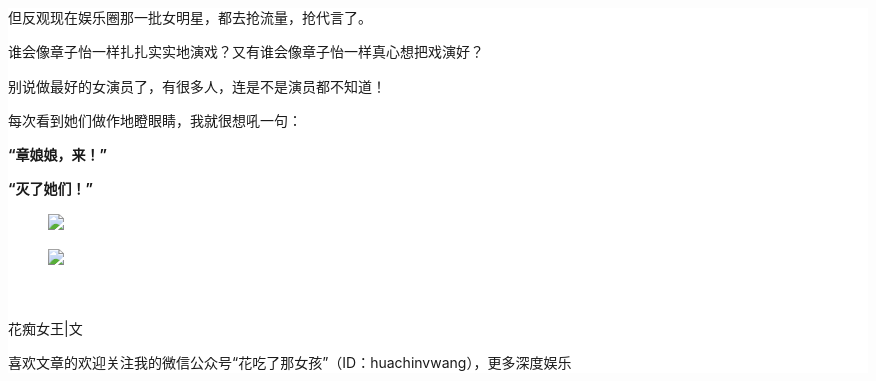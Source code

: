  <p data-pid="pt_LmgVx">但反观现在娱乐圈那一批女明星，都去抢流量，抢代言了。</p>
 <p data-pid="dKQvd6Qx">谁会像章子怡一样扎扎实实地演戏？又有谁会像章子怡一样真心想把戏演好？</p>
 <p data-pid="pFXEg0HW">别说做最好的女演员了，有很多人，连是不是演员都不知道！</p>
 <p data-pid="leuiRhn0">每次看到她们做作地瞪眼睛，我就很想吼一句：</p>
 <p data-pid="GelTTXKf"><b>“章娘娘，来！”</b></p>
 <p data-pid="Ja9pTbpW"><b>“灭了她们！”</b></p>
 <figure>
  <img src="https://pic1.zhimg.com/50/v2-8356290e171e679b14b68b644e25afb2_720w.jpg?source=1940ef5c" data-caption="" data-rawwidth="720" data-rawheight="296" data-original-token="v2-8356290e171e679b14b68b644e25afb2" class="origin_image zh-lightbox-thumb" width="720" data-original="https://picx.zhimg.com/v2-8356290e171e679b14b68b644e25afb2_r.jpg?source=1940ef5c">
 </figure>
 <figure>
  <img src="https://pic1.zhimg.com/50/v2-7e6cdfe8bf97e131c38df05f65eece52_720w.jpg?source=1940ef5c" data-caption="" data-rawwidth="600" data-rawheight="380" data-original-token="v2-7e6cdfe8bf97e131c38df05f65eece52" class="origin_image zh-lightbox-thumb" width="600" data-original="https://picx.zhimg.com/v2-7e6cdfe8bf97e131c38df05f65eece52_r.jpg?source=1940ef5c">
 </figure>
 <p class="ztext-empty-paragraph"><br></p>
 <p data-pid="CxpmpbQ4">花痴女王|文</p>
 <p data-pid="kbKJeld4">喜欢文章的欢迎关注我的微信公众号“花吃了那女孩”（ID：huachinvwang），更多深度娱乐</p>
</body>